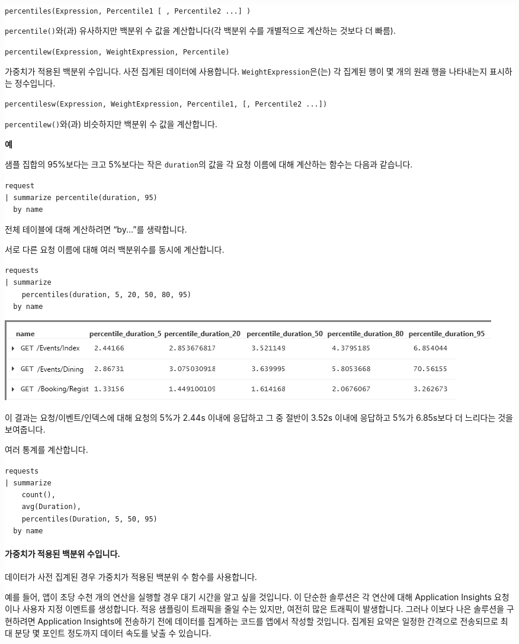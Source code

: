    percentiles(Expression, Percentile1 [ , Percentile2 ...] )

`percentile()`와(과) 유사하지만 백분위 수 값을 계산합니다(각 백분위 수를 개별적으로 계산하는 것보다 더 빠름).

    percentilew(Expression, WeightExpression, Percentile)

가중치가 적용된 백분위 수입니다. 사전 집계된 데이터에 사용합니다. `WeightExpression`은(는) 각 집계된 행이 몇 개의 원래 행을 나타내는지 표시하는 정수입니다.

    percentilesw(Expression, WeightExpression, Percentile1, [, Percentile2 ...])

`percentilew()`와(과) 비슷하지만 백분위 수 값을 계산합니다.

**예**


샘플 집합의 95%보다는 크고 5%보다는 작은 `duration`의 값을 각 요청 이름에 대해 계산하는 함수는 다음과 같습니다.

    request 
    | summarize percentile(duration, 95)
      by name

전체 테이블에 대해 계산하려면 “by...”를 생략합니다.

서로 다른 요청 이름에 대해 여러 백분위수를 동시에 계산합니다.

    
    requests 
    | summarize 
        percentiles(duration, 5, 20, 50, 80, 95) 
      by name

![](./media/app-insights-analytics-reference/percentiles.png)

이 결과는 요청/이벤트/인덱스에 대해 요청의 5%가 2.44s 이내에 응답하고 그 중 절반이 3.52s 이내에 응답하고 5%가 6.85s보다 더 느리다는 것을 보여줍니다.

여러 통계를 계산합니다.

    requests 
    | summarize 
        count(), 
        avg(Duration),
        percentiles(Duration, 5, 50, 95)
      by name

#### 가중치가 적용된 백분위 수입니다.

데이터가 사전 집계된 경우 가중치가 적용된 백분위 수 함수를 사용합니다.

예를 들어, 앱이 초당 수천 개의 연산을 실행할 경우 대기 시간을 알고 싶을 것입니다. 이 단순한 솔루션은 각 연산에 대해 Application Insights 요청이나 사용자 지정 이멘트를 생성합니다. 적응 샘플링이 트래픽을 줄일 수는 있지만, 여전히 많은 트래픽이 발생합니다. 그러나 이보다 나은 솔루션을 구현하려면 Application Insights에 전송하기 전에 데이터를 집계하는 코드를 앱에서 작성할 것입니다. 집계된 요약은 일정한 간격으로 전송되므로 최대 분당 몇 포인트 정도까지 데이터 속도를 낮출 수 있습니다.

